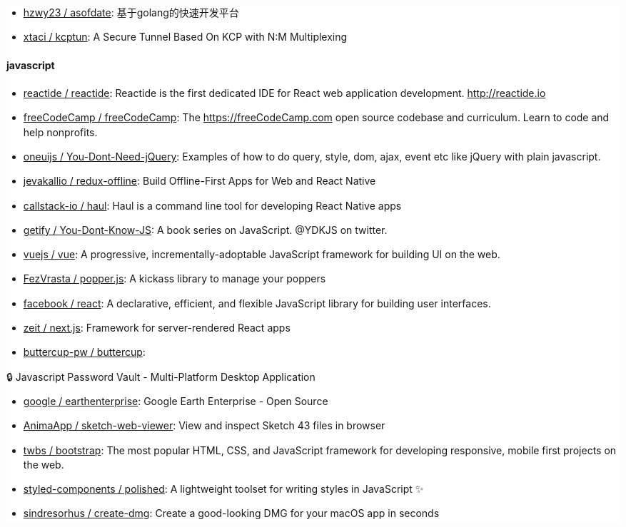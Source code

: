 * [hzwy23 / asofdate](https://github.com/hzwy23/asofdate): 
        基于golang的快速开发平台
      
* [xtaci / kcptun](https://github.com/xtaci/kcptun): 
        A Secure Tunnel Based On KCP with N:M Multiplexing
      

#### javascript
* [reactide / reactide](https://github.com/reactide/reactide): 
        Reactide is the first dedicated IDE for React web application development. http://reactide.io
      
* [freeCodeCamp / freeCodeCamp](https://github.com/freeCodeCamp/freeCodeCamp): 
        The https://freeCodeCamp.com open source codebase and curriculum. Learn to code and help nonprofits.
      
* [oneuijs / You-Dont-Need-jQuery](https://github.com/oneuijs/You-Dont-Need-jQuery): 
        Examples of how to do query, style, dom, ajax, event etc like jQuery with plain javascript.
      
* [jevakallio / redux-offline](https://github.com/jevakallio/redux-offline): 
        Build Offline-First Apps for Web and React Native
      
* [callstack-io / haul](https://github.com/callstack-io/haul): 
        Haul is a command line tool for developing React Native apps
      
* [getify / You-Dont-Know-JS](https://github.com/getify/You-Dont-Know-JS): 
        A book series on JavaScript. @YDKJS on twitter.
      
* [vuejs / vue](https://github.com/vuejs/vue): 
        A progressive, incrementally-adoptable JavaScript framework for building UI on the web.
      
* [FezVrasta / popper.js](https://github.com/FezVrasta/popper.js): 
        A kickass library to manage your poppers
      
* [facebook / react](https://github.com/facebook/react): 
        A declarative, efficient, and flexible JavaScript library for building user interfaces.
      
* [zeit / next.js](https://github.com/zeit/next.js): 
        Framework for server-rendered React apps
      
* [buttercup-pw / buttercup](https://github.com/buttercup-pw/buttercup): 
        
🔒 Javascript Password Vault - Multi-Platform Desktop Application
      
* [google / earthenterprise](https://github.com/google/earthenterprise): 
        Google Earth Enterprise - Open Source
      
* [AnimaApp / sketch-web-viewer](https://github.com/AnimaApp/sketch-web-viewer): 
        View and inspect Sketch 43 files in browser
      
* [twbs / bootstrap](https://github.com/twbs/bootstrap): 
        The most popular HTML, CSS, and JavaScript framework for developing responsive, mobile first projects on the web.
      
* [styled-components / polished](https://github.com/styled-components/polished): 
        A lightweight toolset for writing styles in JavaScript ✨

      
* [sindresorhus / create-dmg](https://github.com/sindresorhus/create-dmg): 
        Create a good-looking DMG for your macOS app in seconds
      